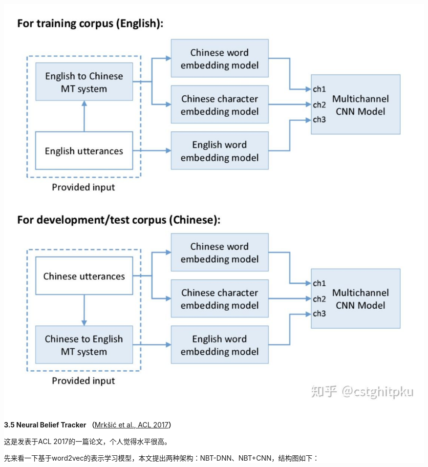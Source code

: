 ![img](imgs/v2-b9c364bd7635d5b47ef7a0a66d704c59_1440w.jpg)

**3.5 Neural Belief Tracker （**[Mrkšić et al., ACL 2017](https://link.zhihu.com/?target=https%3A//arxiv.org/abs/1606.03777)**）**

这是发表于ACL 2017的一篇论文，个人觉得水平很高。

先来看一下基于word2vec的表示学习模型，本文提出两种架构：NBT-DNN、NBT+CNN，结构图如下：

